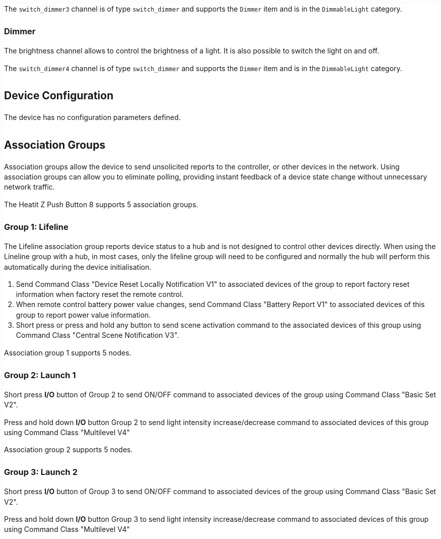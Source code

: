 The ```switch_dimmer3``` channel is of type ```switch_dimmer``` and supports the ```Dimmer``` item and is in the ```DimmableLight``` category.

### Dimmer
The brightness channel allows to control the brightness of a light.
            It is also possible to switch the light on and off.

The ```switch_dimmer4``` channel is of type ```switch_dimmer``` and supports the ```Dimmer``` item and is in the ```DimmableLight``` category.



## Device Configuration

The device has no configuration parameters defined.

## Association Groups

Association groups allow the device to send unsolicited reports to the controller, or other devices in the network. Using association groups can allow you to eliminate polling, providing instant feedback of a device state change without unnecessary network traffic.

The Heatit Z Push Button 8 supports 5 association groups.

### Group 1: Lifeline

The Lifeline association group reports device status to a hub and is not designed to control other devices directly. When using the Lineline group with a hub, in most cases, only the lifeline group will need to be configured and normally the hub will perform this automatically during the device initialisation.
  1. Send Command Class "Device Reset Locally Notification V1" to associated devices of the group to report factory reset information when factory reset the remote control.
  2. When remote control battery power value changes, send Command Class "Battery Report V1" to associated devices of this group to report power value information.
  3. Short press or press and hold any button to send scene activation command to the associated devices of this group using Command Class "Central Scene Notification V3".

Association group 1 supports 5 nodes.

### Group 2: Launch 1

Short press **I/O** button of Group 2 to send ON/OFF command to associated devices of the group using Command Class "Basic Set V2".

Press and hold down **I/O** button Group 2 to send light intensity increase/decrease command to associated devices of this group using Command Class "Multilevel V4"

Association group 2 supports 5 nodes.

### Group 3: Launch 2

Short press **I/O** button of Group 3 to send ON/OFF command to associated devices of the group using Command Class "Basic Set V2".

Press and hold down **I/O** button Group 3 to send light intensity increase/decrease command to associated devices of this group using Command Class "Multilevel V4"
